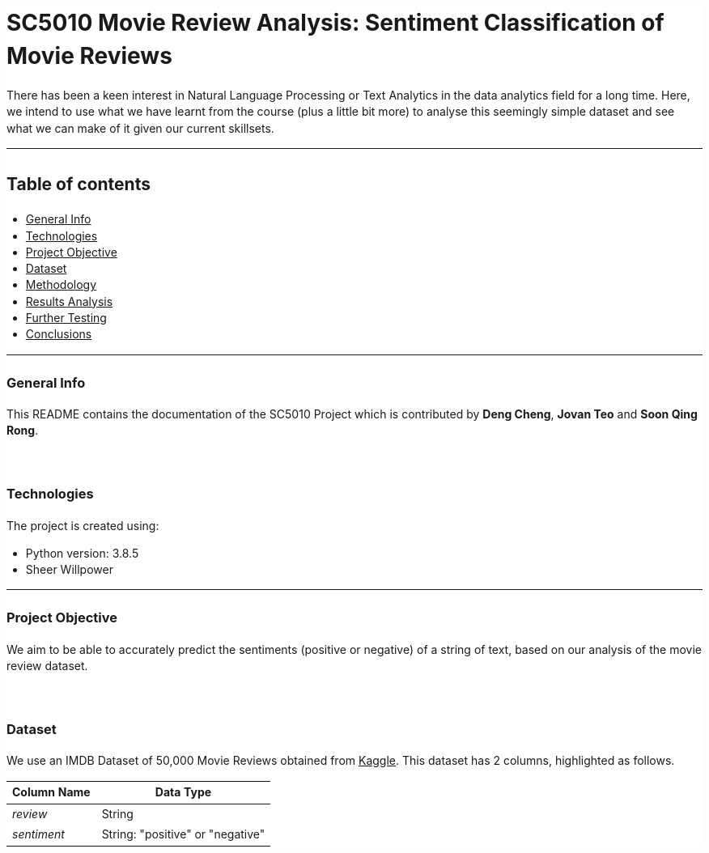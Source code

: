 # SC5010 Movie Review Analysis: Sentiment Classification of Movie Reviews

There has been a keen interest in Natural Language Processing or Text Analytics in the data analytics field for a long time. Here, we intend to use what we have learnt from the course (plus a little bit more) to analyse this seemingly simple dataset and see what we can make of it given our current skillsets.


***

## Table of contents

* [General Info](#general-info)
* [Technologies](#technologies)
* [Project Objective](#project-objective)
* [Dataset](#dataset)
* [Methodology](#methodology)
* [Results Analysis](#results-analysis)
* [Further Testing](#further-testing-with-tf-idf-logreg)
* [Conclusions](#conclusions)

***

### General Info

This README contains the documentation of the SC5010 Project which is contributed by **Deng Cheng**, **Jovan Teo** and **Soon Qing Rong**.

&nbsp;

### Technologies

The project is created using:

* Python version: 3.8.5
* Sheer Willpower

***

### Project Objective

We aim to be able to accurately predict the sentiments (positive or negative) of a string of text, based on our analysis of the movie review dataset. 

&nbsp;

### Dataset

We use an IMDB Dataset of 50,000 Movie Reviews obtained from [Kaggle](https://www.kaggle.com/datasets/lakshmi25npathi/imdb-dataset-of-50k-movie-reviews). 
This dataset has 2 columns, highlighted as follows. 

| Column Name | Data Type                       |
| ----------- | -----------                     |
| *review*    | String                          |
| *sentiment* | String: "positive" or "negative"| 
